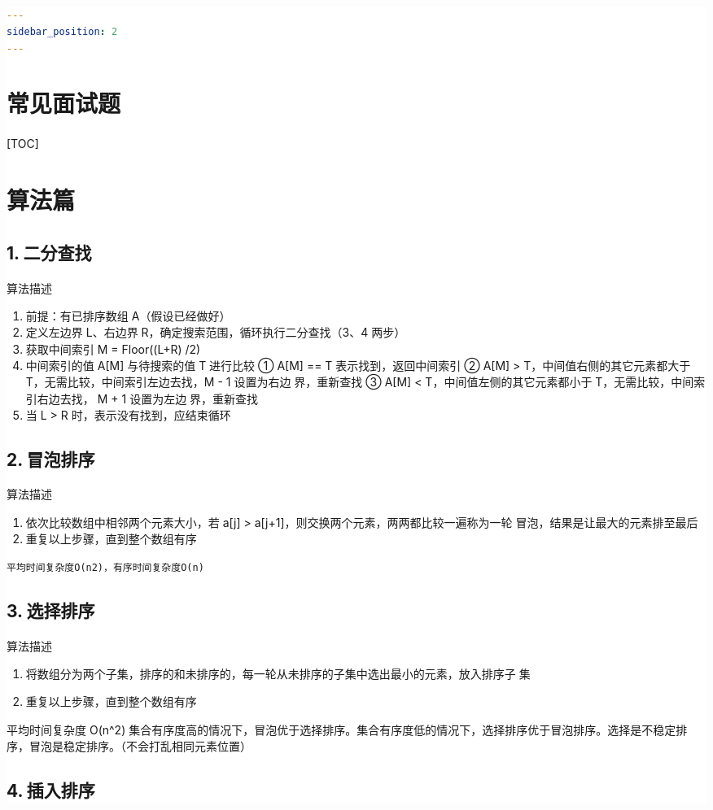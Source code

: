 ```yaml
---
sidebar_position: 2
---
```


# 常见面试题

[TOC]

# 算法篇

## 1. 二分查找

算法描述

1. 前提：有已排序数组 A（假设已经做好）
2. 定义左边界 L、右边界 R，确定搜索范围，循环执行二分查找（3、4 两步）
3. 获取中间索引 M = Floor((L+R) /2)
4. 中间索引的值 A[M] 与待搜索的值 T 进行比较
   ① A[M] == T 表示找到，返回中间索引
   ② A[M] > T，中间值右侧的其它元素都大于 T，无需比较，中间索引左边去找，M - 1 设置为右边
   界，重新查找
   ③ A[M] < T，中间值左侧的其它元素都小于 T，无需比较，中间索引右边去找， M + 1 设置为左边
   界，重新查找
5. 当 L > R 时，表示没有找到，应结束循环

## 2. 冒泡排序

算法描述

1. 依次比较数组中相邻两个元素大小，若 a[j] > a[j+1]，则交换两个元素，两两都比较一遍称为一轮
   冒泡，结果是让最大的元素排至最后
2. 重复以上步骤，直到整个数组有序

```
平均时间复杂度O(n2)，有序时间复杂度O(n)
```

## 3. 选择排序

算法描述

1. 将数组分为两个子集，排序的和未排序的，每一轮从未排序的子集中选出最小的元素，放入排序子
   集

2. 重复以上步骤，直到整个数组有序

平均时间复杂度 O(n^2) 集合有序度高的情况下，冒泡优于选择排序。集合有序度低的情况下，选择排序优于冒泡排序。选择是不稳定排序，冒泡是稳定排序。（不会打乱相同元素位置）

## 4. 插入排序
